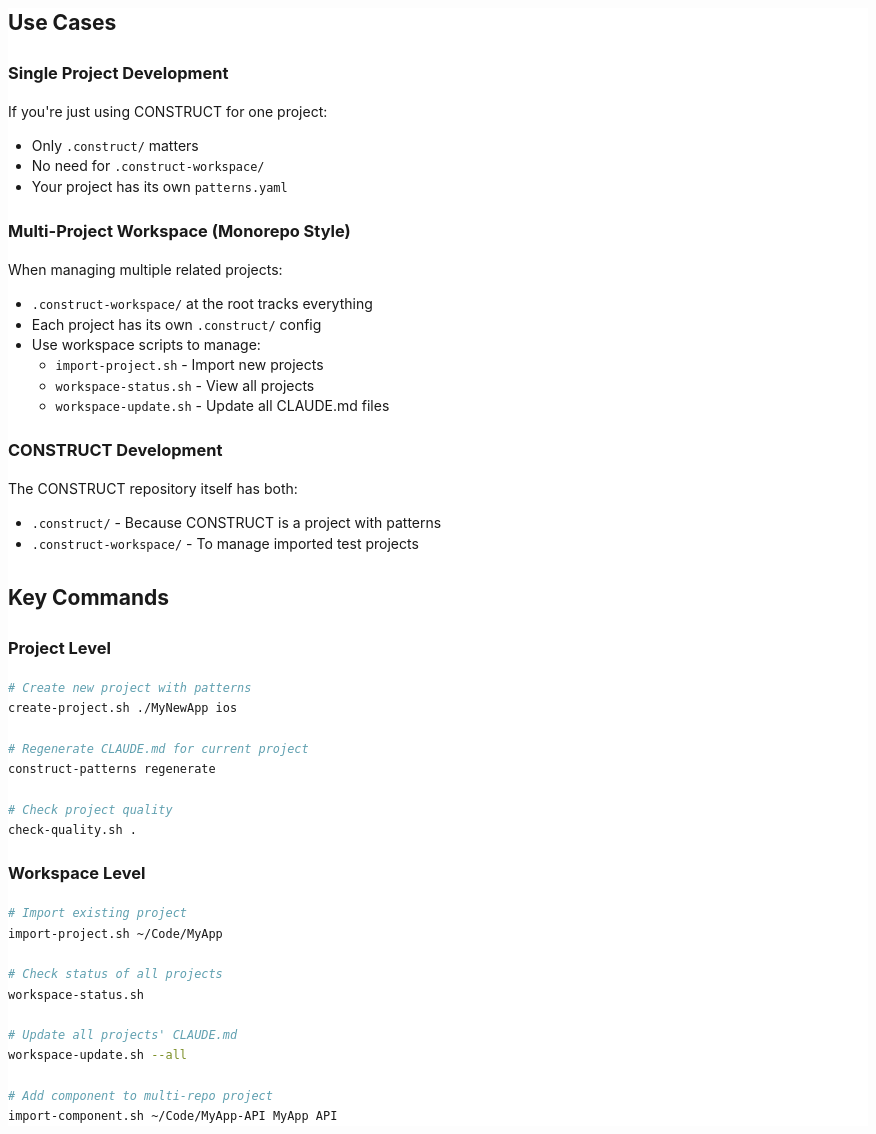 ## Use Cases

### Single Project Development

If you're just using CONSTRUCT for one project:
- Only `.construct/` matters
- No need for `.construct-workspace/`
- Your project has its own `patterns.yaml`

### Multi-Project Workspace (Monorepo Style)

When managing multiple related projects:
- `.construct-workspace/` at the root tracks everything
- Each project has its own `.construct/` config
- Use workspace scripts to manage:
  - `import-project.sh` - Import new projects
  - `workspace-status.sh` - View all projects
  - `workspace-update.sh` - Update all CLAUDE.md files

### CONSTRUCT Development

The CONSTRUCT repository itself has both:
- `.construct/` - Because CONSTRUCT is a project with patterns
- `.construct-workspace/` - To manage imported test projects

## Key Commands

### Project Level
```bash
# Create new project with patterns
create-project.sh ./MyNewApp ios

# Regenerate CLAUDE.md for current project
construct-patterns regenerate

# Check project quality
check-quality.sh .
```

### Workspace Level
```bash
# Import existing project
import-project.sh ~/Code/MyApp

# Check status of all projects
workspace-status.sh

# Update all projects' CLAUDE.md
workspace-update.sh --all

# Add component to multi-repo project
import-component.sh ~/Code/MyApp-API MyApp API
```

